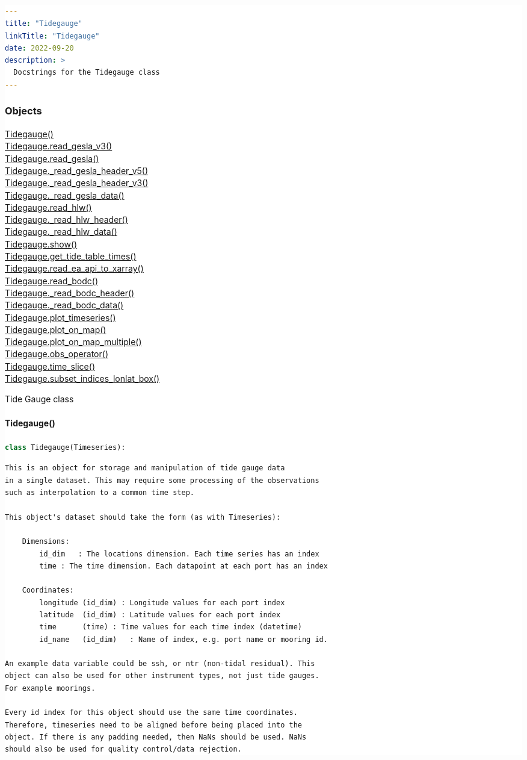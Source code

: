 ```yaml
---
title: "Tidegauge"
linkTitle: "Tidegauge"
date: 2022-09-20
description: >
  Docstrings for the Tidegauge class
---
```

### Objects

[Tidegauge()](#tidegauge)<br />
[Tidegauge.read_gesla_v3()](#tidegaugeread_gesla_v3)<br />
[Tidegauge.read_gesla()](#tidegaugeread_gesla)<br />
[Tidegauge._read_gesla_header_v5()](#tidegauge_read_gesla_header_v5)<br />
[Tidegauge._read_gesla_header_v3()](#tidegauge_read_gesla_header_v3)<br />
[Tidegauge._read_gesla_data()](#tidegauge_read_gesla_data)<br />
[Tidegauge.read_hlw()](#tidegaugeread_hlw)<br />
[Tidegauge._read_hlw_header()](#tidegauge_read_hlw_header)<br />
[Tidegauge._read_hlw_data()](#tidegauge_read_hlw_data)<br />
[Tidegauge.show()](#tidegaugeshow)<br />
[Tidegauge.get_tide_table_times()](#tidegaugeget_tide_table_times)<br />
[Tidegauge.read_ea_api_to_xarray()](#tidegaugeread_ea_api_to_xarray)<br />
[Tidegauge.read_bodc()](#tidegaugeread_bodc)<br />
[Tidegauge._read_bodc_header()](#tidegauge_read_bodc_header)<br />
[Tidegauge._read_bodc_data()](#tidegauge_read_bodc_data)<br />
[Tidegauge.plot_timeseries()](#tidegaugeplot_timeseries)<br />
[Tidegauge.plot_on_map()](#tidegaugeplot_on_map)<br />
[Tidegauge.plot_on_map_multiple()](#tidegaugeplot_on_map_multiple)<br />
[Tidegauge.obs_operator()](#tidegaugeobs_operator)<br />
[Tidegauge.time_slice()](#tidegaugetime_slice)<br />
[Tidegauge.subset_indices_lonlat_box()](#tidegaugesubset_indices_lonlat_box)<br />

Tide Gauge class
#### Tidegauge()
```python
class Tidegauge(Timeseries):
```

```
This is an object for storage and manipulation of tide gauge data
in a single dataset. This may require some processing of the observations
such as interpolation to a common time step.

This object's dataset should take the form (as with Timeseries):

    Dimensions:
        id_dim   : The locations dimension. Each time series has an index
        time : The time dimension. Each datapoint at each port has an index

    Coordinates:
        longitude (id_dim) : Longitude values for each port index
        latitude  (id_dim) : Latitude values for each port index
        time      (time) : Time values for each time index (datetime)
        id_name   (id_dim)   : Name of index, e.g. port name or mooring id.

An example data variable could be ssh, or ntr (non-tidal residual). This
object can also be used for other instrument types, not just tide gauges.
For example moorings.

Every id index for this object should use the same time coordinates.
Therefore, timeseries need to be aligned before being placed into the
object. If there is any padding needed, then NaNs should be used. NaNs
should also be used for quality control/data rejection.
```